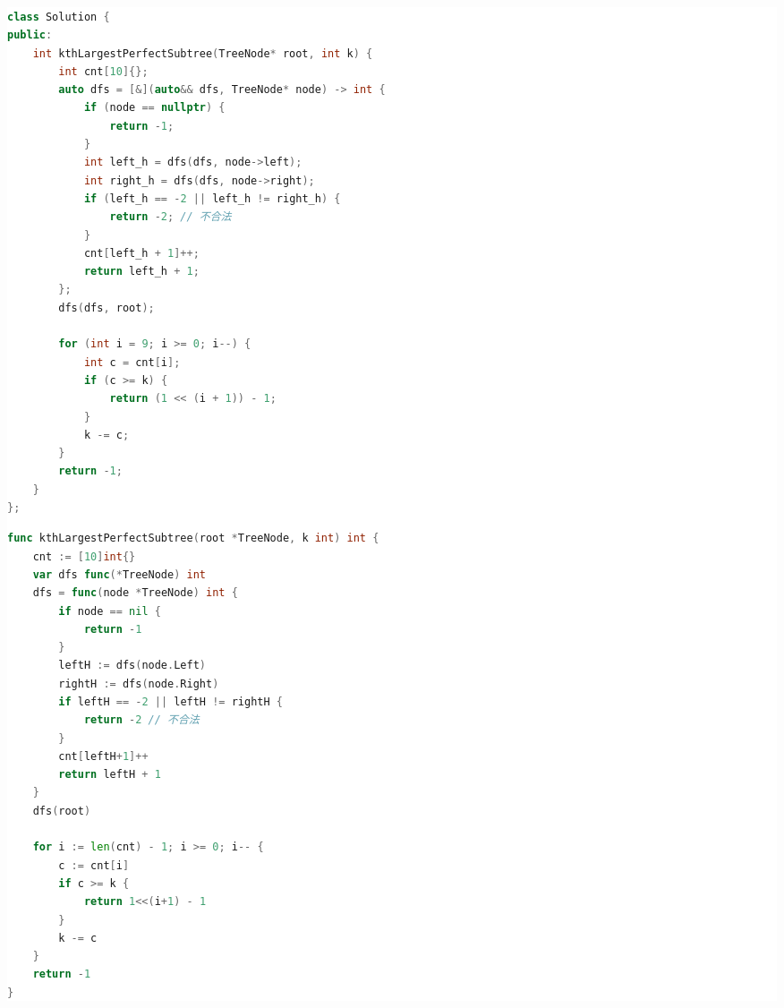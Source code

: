 ```cpp [sol-C++]
class Solution {
public:
    int kthLargestPerfectSubtree(TreeNode* root, int k) {
        int cnt[10]{};
        auto dfs = [&](auto&& dfs, TreeNode* node) -> int {
            if (node == nullptr) {
                return -1;
            }
            int left_h = dfs(dfs, node->left);
            int right_h = dfs(dfs, node->right);
            if (left_h == -2 || left_h != right_h) {
                return -2; // 不合法
            }
            cnt[left_h + 1]++;
            return left_h + 1;
        };
        dfs(dfs, root);

        for (int i = 9; i >= 0; i--) {
            int c = cnt[i];
            if (c >= k) {
                return (1 << (i + 1)) - 1;
            }
            k -= c;
        }
        return -1;
    }
};
```

```go [sol-Go]
func kthLargestPerfectSubtree(root *TreeNode, k int) int {
	cnt := [10]int{}
	var dfs func(*TreeNode) int
	dfs = func(node *TreeNode) int {
		if node == nil {
			return -1
		}
		leftH := dfs(node.Left)
		rightH := dfs(node.Right)
		if leftH == -2 || leftH != rightH {
			return -2 // 不合法
		}
		cnt[leftH+1]++
		return leftH + 1
	}
	dfs(root)

	for i := len(cnt) - 1; i >= 0; i-- {
		c := cnt[i]
		if c >= k {
			return 1<<(i+1) - 1
		}
		k -= c
	}
	return -1
}
```
